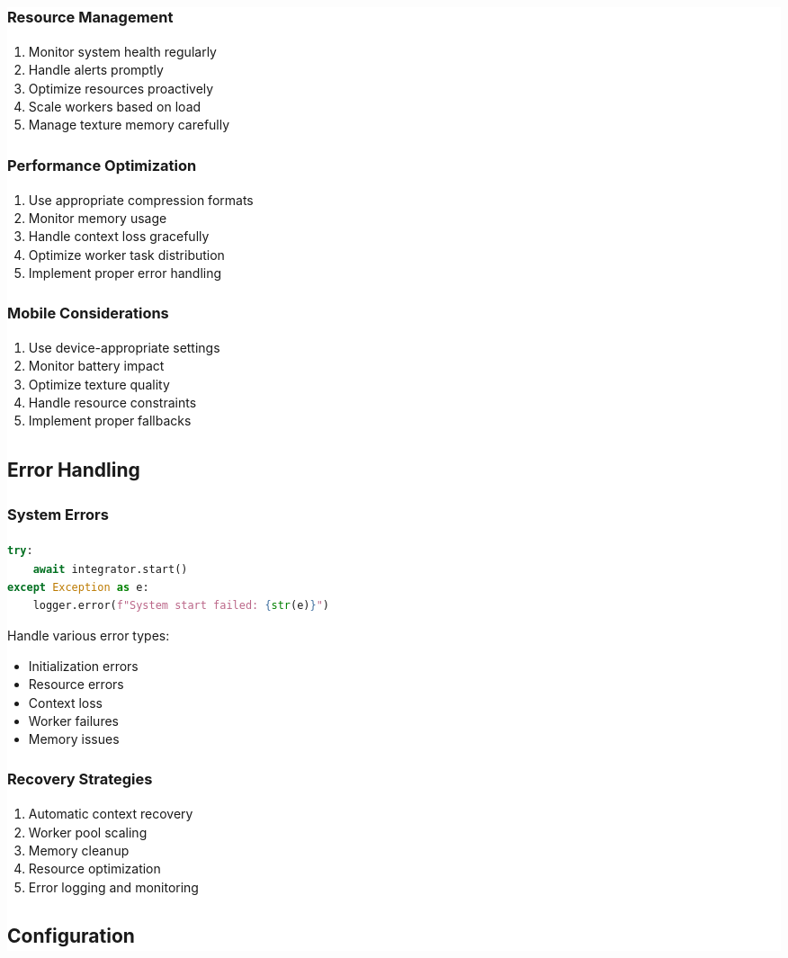 ### Resource Management

1. Monitor system health regularly
2. Handle alerts promptly
3. Optimize resources proactively
4. Scale workers based on load
5. Manage texture memory carefully

### Performance Optimization

1. Use appropriate compression formats
2. Monitor memory usage
3. Handle context loss gracefully
4. Optimize worker task distribution
5. Implement proper error handling

### Mobile Considerations

1. Use device-appropriate settings
2. Monitor battery impact
3. Optimize texture quality
4. Handle resource constraints
5. Implement proper fallbacks

## Error Handling

### System Errors

```python
try:
    await integrator.start()
except Exception as e:
    logger.error(f"System start failed: {str(e)}")
```

Handle various error types:
- Initialization errors
- Resource errors
- Context loss
- Worker failures
- Memory issues

### Recovery Strategies

1. Automatic context recovery
2. Worker pool scaling
3. Memory cleanup
4. Resource optimization
5. Error logging and monitoring

## Configuration

